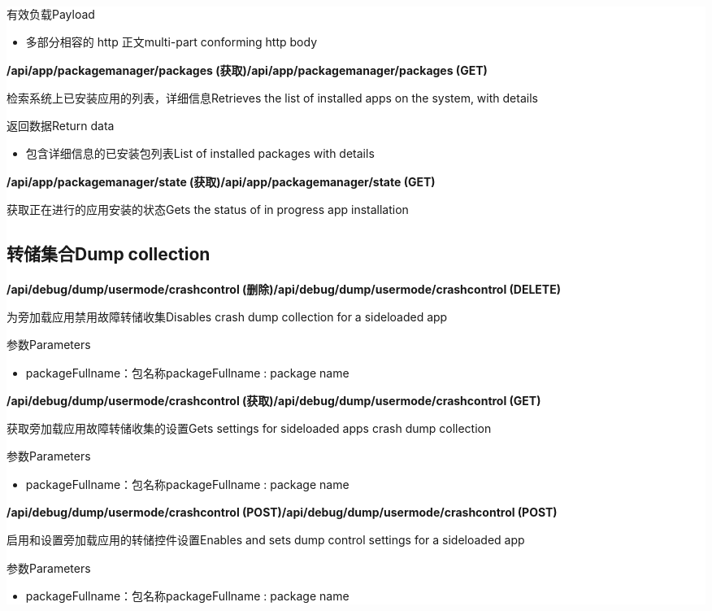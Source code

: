 <span data-ttu-id="a29b4-115">有效负载</span><span class="sxs-lookup"><span data-stu-id="a29b4-115">Payload</span></span>
* <span data-ttu-id="a29b4-116">多部分相容的 http 正文</span><span class="sxs-lookup"><span data-stu-id="a29b4-116">multi-part conforming http body</span></span>

<span data-ttu-id="a29b4-117">**/api/app/packagemanager/packages (获取)**</span><span class="sxs-lookup"><span data-stu-id="a29b4-117">**/api/app/packagemanager/packages (GET)**</span></span>

<span data-ttu-id="a29b4-118">检索系统上已安装应用的列表，详细信息</span><span class="sxs-lookup"><span data-stu-id="a29b4-118">Retrieves the list of installed apps on the system, with details</span></span>

<span data-ttu-id="a29b4-119">返回数据</span><span class="sxs-lookup"><span data-stu-id="a29b4-119">Return data</span></span>
* <span data-ttu-id="a29b4-120">包含详细信息的已安装包列表</span><span class="sxs-lookup"><span data-stu-id="a29b4-120">List of installed packages with details</span></span>

<span data-ttu-id="a29b4-121">**/api/app/packagemanager/state (获取)**</span><span class="sxs-lookup"><span data-stu-id="a29b4-121">**/api/app/packagemanager/state (GET)**</span></span>

<span data-ttu-id="a29b4-122">获取正在进行的应用安装的状态</span><span class="sxs-lookup"><span data-stu-id="a29b4-122">Gets the status of in progress app installation</span></span>

## <a name="dump-collection"></a><span data-ttu-id="a29b4-123">转储集合</span><span class="sxs-lookup"><span data-stu-id="a29b4-123">Dump collection</span></span>

<span data-ttu-id="a29b4-124">**/api/debug/dump/usermode/crashcontrol (删除)**</span><span class="sxs-lookup"><span data-stu-id="a29b4-124">**/api/debug/dump/usermode/crashcontrol (DELETE)**</span></span>

<span data-ttu-id="a29b4-125">为旁加载应用禁用故障转储收集</span><span class="sxs-lookup"><span data-stu-id="a29b4-125">Disables crash dump collection for a sideloaded app</span></span>

<span data-ttu-id="a29b4-126">参数</span><span class="sxs-lookup"><span data-stu-id="a29b4-126">Parameters</span></span>
* <span data-ttu-id="a29b4-127">packageFullname：包名称</span><span class="sxs-lookup"><span data-stu-id="a29b4-127">packageFullname : package name</span></span>

<span data-ttu-id="a29b4-128">**/api/debug/dump/usermode/crashcontrol (获取)**</span><span class="sxs-lookup"><span data-stu-id="a29b4-128">**/api/debug/dump/usermode/crashcontrol (GET)**</span></span>

<span data-ttu-id="a29b4-129">获取旁加载应用故障转储收集的设置</span><span class="sxs-lookup"><span data-stu-id="a29b4-129">Gets settings for sideloaded apps crash dump collection</span></span>

<span data-ttu-id="a29b4-130">参数</span><span class="sxs-lookup"><span data-stu-id="a29b4-130">Parameters</span></span>
* <span data-ttu-id="a29b4-131">packageFullname：包名称</span><span class="sxs-lookup"><span data-stu-id="a29b4-131">packageFullname : package name</span></span>

<span data-ttu-id="a29b4-132">**/api/debug/dump/usermode/crashcontrol (POST)**</span><span class="sxs-lookup"><span data-stu-id="a29b4-132">**/api/debug/dump/usermode/crashcontrol (POST)**</span></span>

<span data-ttu-id="a29b4-133">启用和设置旁加载应用的转储控件设置</span><span class="sxs-lookup"><span data-stu-id="a29b4-133">Enables and sets dump control settings for a sideloaded app</span></span>

<span data-ttu-id="a29b4-134">参数</span><span class="sxs-lookup"><span data-stu-id="a29b4-134">Parameters</span></span>
* <span data-ttu-id="a29b4-135">packageFullname：包名称</span><span class="sxs-lookup"><span data-stu-id="a29b4-135">packageFullname : package name</span></span>
